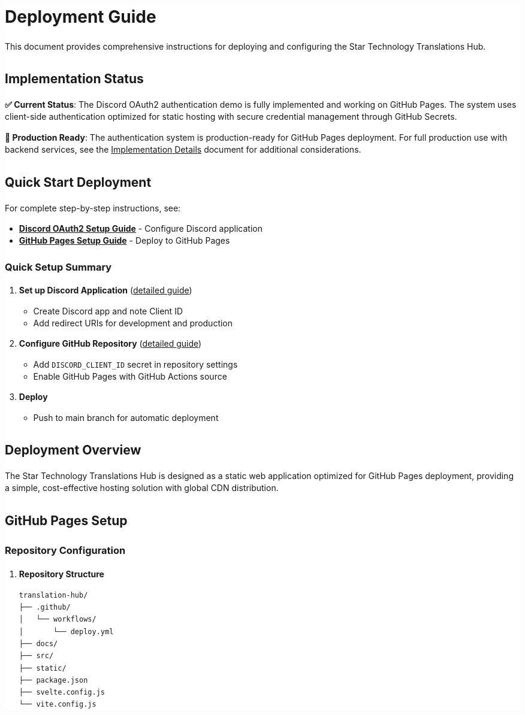 # Deployment Guide

This document provides comprehensive instructions for deploying and configuring the Star Technology Translations Hub.

## Implementation Status

**✅ Current Status**: The Discord OAuth2 authentication demo is fully implemented and working on GitHub Pages. The system uses client-side authentication optimized for static hosting with secure credential management through GitHub Secrets.

**🎯 Production Ready**: The authentication system is production-ready for GitHub Pages deployment. For full production use with backend services, see the [Implementation Details](implementation.md) document for additional considerations.

## Quick Start Deployment

For complete step-by-step instructions, see:

- **[Discord OAuth2 Setup Guide](discord-setup.md)** - Configure Discord application
- **[GitHub Pages Setup Guide](github-pages-setup.md)** - Deploy to GitHub Pages

### Quick Setup Summary

1. **Set up Discord Application** ([detailed guide](discord-setup.md))

   - Create Discord app and note Client ID
   - Add redirect URIs for development and production

2. **Configure GitHub Repository** ([detailed guide](github-pages-setup.md))

   - Add `DISCORD_CLIENT_ID` secret in repository settings
   - Enable GitHub Pages with GitHub Actions source

3. **Deploy**
   - Push to main branch for automatic deployment

## Deployment Overview

The Star Technology Translations Hub is designed as a static web application optimized for GitHub Pages deployment, providing a simple, cost-effective hosting solution with global CDN distribution.

## GitHub Pages Setup

### Repository Configuration

1. **Repository Structure**

   ```
   translation-hub/
   ├── .github/
   │   └── workflows/
   │       └── deploy.yml
   ├── docs/
   ├── src/
   ├── static/
   ├── package.json
   ├── svelte.config.js
   └── vite.config.js
   ```
